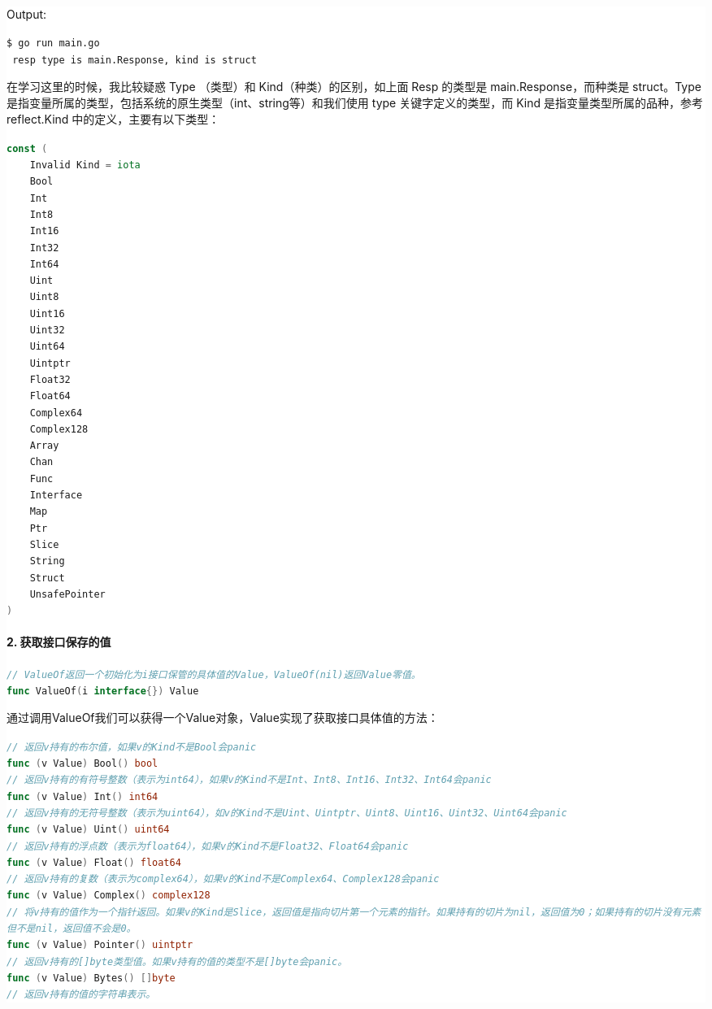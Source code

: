 Output:

```bash
$ go run main.go
 resp type is main.Response, kind is struct
```

在学习这里的时候，我比较疑惑 Type （类型）和 Kind（种类）的区别，如上面 Resp 的类型是 main.Response，而种类是 struct。Type 是指变量所属的类型，包括系统的原生类型（int、string等）和我们使用 type 关键字定义的类型，而 Kind 是指变量类型所属的品种，参考 reflect.Kind 中的定义，主要有以下类型：

```go
const (
	Invalid Kind = iota
	Bool
	Int
	Int8
	Int16
	Int32
	Int64
	Uint
	Uint8
	Uint16
	Uint32
	Uint64
	Uintptr
	Float32
	Float64
	Complex64
	Complex128
	Array
	Chan
	Func
	Interface
	Map
	Ptr
	Slice
	String
	Struct
	UnsafePointer
)
```



#### 2. 获取接口保存的值

```go
// ValueOf返回一个初始化为i接口保管的具体值的Value，ValueOf(nil)返回Value零值。
func ValueOf(i interface{}) Value
```

通过调用ValueOf我们可以获得一个Value对象，Value实现了获取接口具体值的方法：

```go
// 返回v持有的布尔值，如果v的Kind不是Bool会panic
func (v Value) Bool() bool
// 返回v持有的有符号整数（表示为int64），如果v的Kind不是Int、Int8、Int16、Int32、Int64会panic
func (v Value) Int() int64
// 返回v持有的无符号整数（表示为uint64），如v的Kind不是Uint、Uintptr、Uint8、Uint16、Uint32、Uint64会panic
func (v Value) Uint() uint64
// 返回v持有的浮点数（表示为float64），如果v的Kind不是Float32、Float64会panic
func (v Value) Float() float64
// 返回v持有的复数（表示为complex64），如果v的Kind不是Complex64、Complex128会panic
func (v Value) Complex() complex128
// 将v持有的值作为一个指针返回。如果v的Kind是Slice，返回值是指向切片第一个元素的指针。如果持有的切片为nil，返回值为0；如果持有的切片没有元素但不是nil，返回值不会是0。
func (v Value) Pointer() uintptr
// 返回v持有的[]byte类型值。如果v持有的值的类型不是[]byte会panic。
func (v Value) Bytes() []byte
// 返回v持有的值的字符串表示。
```